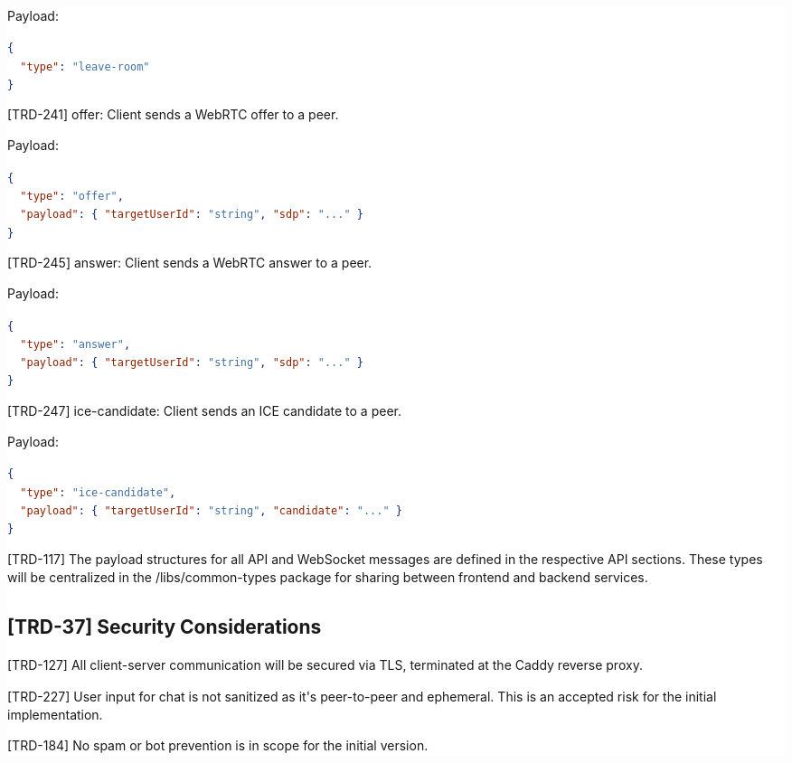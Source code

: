 Payload:

```json
{
  "type": "leave-room"
}

```

[TRD-241] offer: Client sends a WebRTC offer to a peer.

Payload:

```json
{
  "type": "offer",
  "payload": { "targetUserId": "string", "sdp": "..." }
}

```

[TRD-245] answer: Client sends a WebRTC answer to a peer.

Payload:

```json
{
  "type": "answer",
  "payload": { "targetUserId": "string", "sdp": "..." }
}

```

[TRD-247] ice-candidate: Client sends an ICE candidate to a peer.

Payload:

```json
{
  "type": "ice-candidate",
  "payload": { "targetUserId": "string", "candidate": "..." }
}

```

[TRD-117] The payload structures for all API and WebSocket messages are defined in the respective API sections. These types will be centralized in the /libs/common-types package for sharing between frontend and backend services.

## [TRD-37] Security Considerations

[TRD-127] All client-server communication will be secured via TLS, terminated at the Caddy reverse proxy.

[TRD-227] User input for chat is not sanitized as it's peer-to-peer and ephemeral. This is an accepted risk for the initial implementation.

[TRD-184] No spam or bot prevention is in scope for the initial version.
